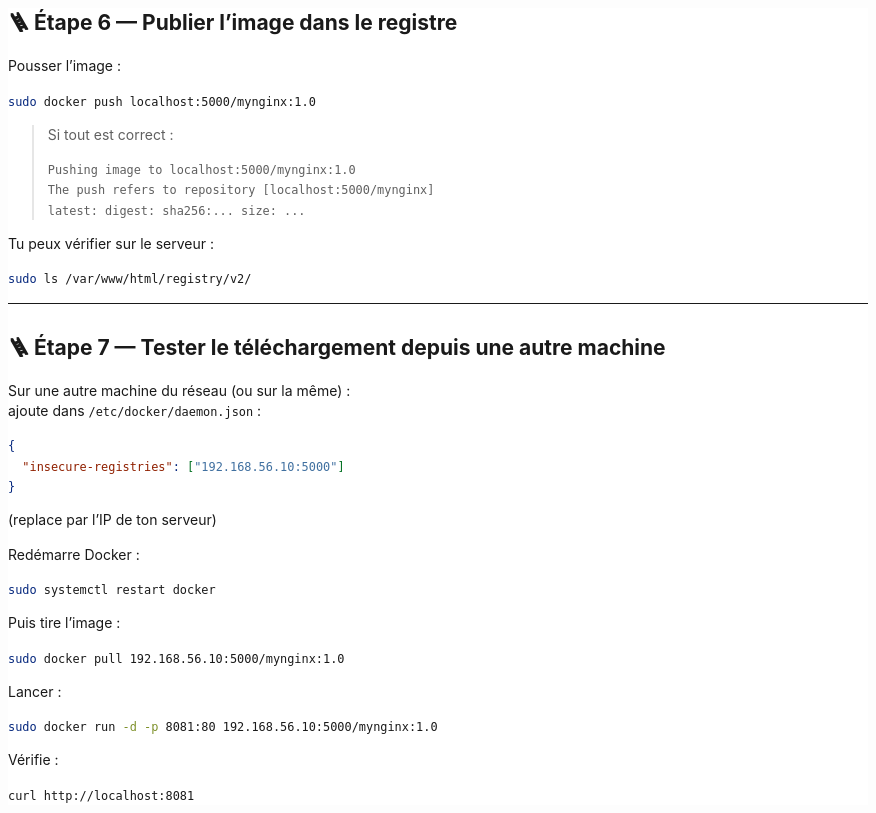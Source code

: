 ## 🪜 Étape 6 — Publier l’image dans le registre

Pousser l’image :

```bash
sudo docker push localhost:5000/mynginx:1.0
```

> Si tout est correct :
> 
> ```
> Pushing image to localhost:5000/mynginx:1.0
> The push refers to repository [localhost:5000/mynginx]
> latest: digest: sha256:... size: ...
> ```

Tu peux vérifier sur le serveur :

```bash
sudo ls /var/www/html/registry/v2/
```

---

## 🪜 Étape 7 — Tester le téléchargement depuis une autre machine

Sur une autre machine du réseau (ou sur la même) :  
ajoute dans `/etc/docker/daemon.json` :

```json
{
  "insecure-registries": ["192.168.56.10:5000"]
}
```

(replace par l’IP de ton serveur)

Redémarre Docker :

```bash
sudo systemctl restart docker
```

Puis tire l’image :

```bash
sudo docker pull 192.168.56.10:5000/mynginx:1.0
```

Lancer :

```bash
sudo docker run -d -p 8081:80 192.168.56.10:5000/mynginx:1.0
```

Vérifie :

```bash
curl http://localhost:8081
```
